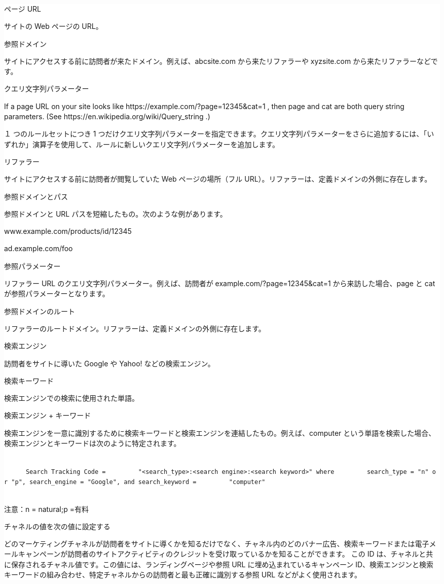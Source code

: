    <td colname="col1"> <p>ページ URL </p> </td> 
   <td colname="col2"> <p>サイトの Web ページの URL。 </p> </td> 
  </tr> 
  <tr> 
   <td colname="col1"> <p>参照ドメイン </p> </td> 
   <td colname="col2"> <p>サイトにアクセスする前に訪問者が来たドメイン。例えば、<span class="filepath">abcsite.com</span> から来たリファラーや <span class="filepath">xyzsite.com</span> から来たリファラーなどです。 </p> </td> 
  </tr> 
  <tr> 
   <td colname="col1"> <p>クエリ文字列パラメーター </p> </td> 
   <td colname="col2"> <p>If a page URL on your site looks like <span class="filepath"> https://example.com/?page=12345&amp;cat=1 </span>, then page and cat are both query string parameters. (See <span class="filepath"> https://en.wikipedia.org/wiki/Query_string </span>.) </p> <p>１ つのルールセットにつき 1 つだけクエリ文字列パラメーターを指定できます。クエリ文字列パラメーターをさらに追加するには、「<span class="uicontrol">いずれか</span>」演算子を使用して、ルールに新しいクエリ文字列パラメーターを追加します。 </p> </td> 
  </tr> 
  <tr> 
   <td colname="col1"> <p>リファラー </p> </td> 
   <td colname="col2"> <p>サイトにアクセスする前に訪問者が閲覧していた Web ページの場所（フル URL）。リファラーは、定義ドメインの外側に存在します。 </p> </td> 
  </tr> 
  <tr> 
   <td colname="col1"> <p>参照ドメインとパス </p> </td> 
   <td colname="col2"> <p>参照ドメインと URL パスを短縮したもの。次のような例があります。 </p> <p> <span class="filepath"> www.example.com/products/id/12345 </span> </p> <p> <span class="filepath"> ad.example.com/foo </span> </p> </td> 
  </tr> 
  <tr> 
   <td colname="col1"> <p>参照パラメーター </p> </td> 
   <td colname="col2"> <p>リファラー URL のクエリ文字列パラメーター。例えば、訪問者が <span class="filepath">example.com/?page=12345&amp;cat=1</span> から来訪した場合、page と cat が参照パラメーターとなります。 </p> </td> 
  </tr> 
  <tr> 
   <td colname="col1"> <p>参照ドメインのルート </p> </td> 
   <td colname="col2"> <p>リファラーのルートドメイン。リファラーは、定義ドメインの外側に存在します。 </p> </td> 
  </tr> 
  <tr> 
   <td colname="col1"> <p>検索エンジン </p> </td> 
   <td colname="col2"> <p>訪問者をサイトに導いた Google や Yahoo! などの検索エンジン。 </p> </td> 
  </tr> 
  <tr> 
   <td colname="col1"> <p>検索キーワード </p> </td> 
   <td colname="col2"> <p>検索エンジンでの検索に使用された単語。 </p> </td> 
  </tr> 
  <tr> 
   <td colname="col1"> <p>検索エンジン + キーワード </p> </td> 
   <td colname="col2"> <p>検索エンジンを一意に識別するために検索キーワードと検索エンジンを連結したもの。例えば、computer という単語を検索した場合、検索エンジンとキーワードは次のように特定されます。 </p> 
    <code>
      Search&nbsp;Tracking&nbsp;Code&nbsp;= &nbsp;&nbsp;&nbsp;&nbsp;&nbsp;&nbsp;&nbsp;&nbsp;"&lt;search_type&gt;:&lt;search&nbsp;engine&gt;:&lt;search&nbsp;keyword&gt;"&nbsp;where &nbsp;&nbsp;&nbsp;&nbsp;&nbsp;&nbsp;&nbsp;&nbsp;search_type&nbsp;=&nbsp;"n"&nbsp;or&nbsp;"p",&nbsp;search_engine&nbsp;=&nbsp;"Google",&nbsp;and&nbsp;search_keyword&nbsp;= &nbsp;&nbsp;&nbsp;&nbsp;&nbsp;&nbsp;&nbsp;&nbsp;"computer" 
    </code> <p><b></b> 注意：n = natural;p =有料 </p> </td> 
  </tr> 
  <tr> 
   <td colname="col1"> <p>チャネルの値を次の値に設定する </p> </td> 
   <td colname="col2"> <p>どのマーケティングチャネルが訪問者をサイトに導くかを知るだけでなく、チャネル内のどのバナー広告、検索キーワードまたは電子メールキャンペーンが訪問者のサイトアクティビティのクレジットを受け取っているかを知ることができます。 この ID は、チャネルと共に保存されるチャネル値です。この値には、ランディングページや参照 URL に埋め込まれているキャンペーン ID、検索エンジンと検索キーワードの組み合わせ、特定チャネルからの訪問者と最も正確に識別する参照 URL などがよく使用されます。 </p> </td> 
  </tr> 
 </tbody> 
</table>
